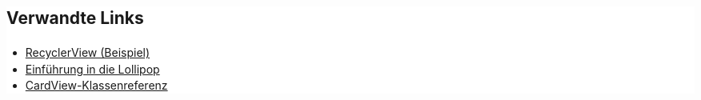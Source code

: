 
## <a name="related-links"></a>Verwandte Links

- [RecyclerView (Beispiel)](https://developer.xamarin.com/samples/monodroid/android5.0/RecyclerViewer)
- [Einführung in die Lollipop](~/android/platform/lollipop.md)
- [CardView-Klassenreferenz](https://developer.android.com/reference/android/support/v7/widget/CardView.html)
